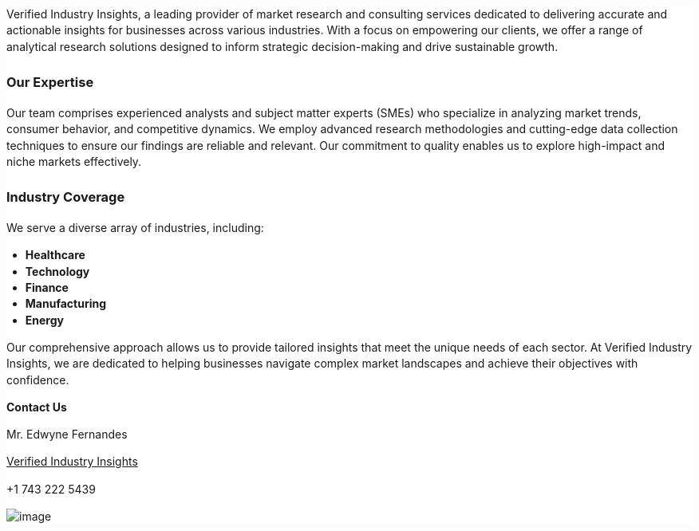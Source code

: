 Verified Industry Insights, a leading provider of market research and consulting services dedicated to delivering accurate and actionable insights for businesses across various industries. With a focus on empowering our clients, we offer a range of analytical research solutions designed to inform strategic decision-making and drive sustainable growth.</p><h3>Our Expertise</h3><p>Our team comprises experienced analysts and subject matter experts (SMEs) who specialize in analyzing market trends, consumer behavior, and competitive dynamics. We employ advanced research methodologies and cutting-edge data collection techniques to ensure our findings are reliable and relevant. Our commitment to quality enables us to explore high-impact and niche markets effectively.</p><h3>Industry Coverage</h3><p>We serve a diverse array of industries, including:</p><ul><li><strong>Healthcare</strong></li><li><strong>Technology</strong></li><li><strong>Finance</strong></li><li><strong>Manufacturing</strong></li><li><strong>Energy</strong></li></ul><p>Our comprehensive approach allows us to provide tailored insights that meet the unique needs of each sector. At Verified Industry Insights, we are dedicated to helping businesses navigate complex market landscapes and achieve their objectives with confidence.</p><p><strong>Contact Us</strong></p><p>Mr. Edwyne Fernandes</p><p><a href="https://www.verifiedindustryinsights.com/">Verified Industry Insights</a></p><p>+1 743 222 5439</p>
![image](https://github.com/user-attachments/assets/f57eef2e-79fd-489c-81a5-fd8f33e58349)
